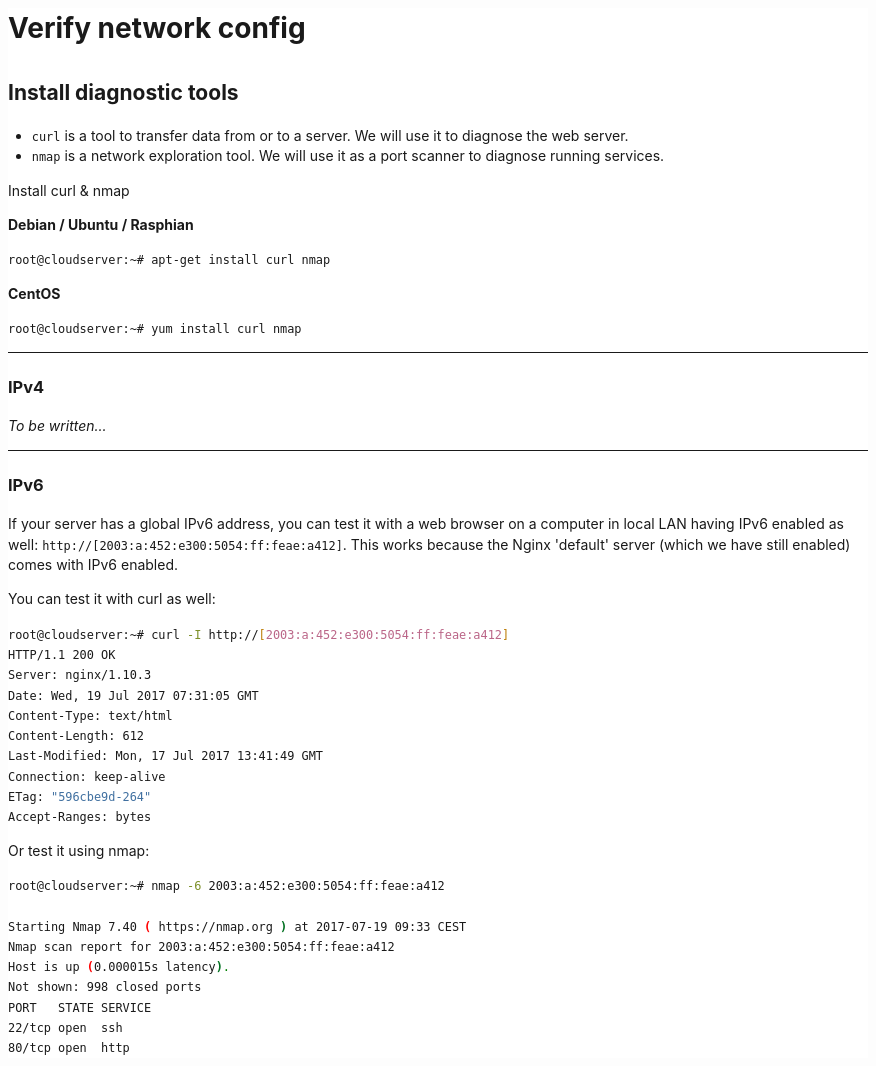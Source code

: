 
# Verify network config
## Install diagnostic tools

* `curl` is a tool to transfer data from or to a server. We will use it to diagnose the web server.
* `nmap` is a network exploration tool. We will use it as a port scanner to diagnose running services.

Install curl & nmap

**Debian / Ubuntu / Rasphian**
```bash
root@cloudserver:~# apt-get install curl nmap
```

**CentOS**
```bash
root@cloudserver:~# yum install curl nmap
```

---

### IPv4
*To be written...*

---

### IPv6
If your server has a global IPv6 address, you can test it with a web browser on a computer in local LAN having IPv6 enabled as well: `http://[2003:a:452:e300:5054:ff:feae:a412]`. This works because the Nginx 'default' server (which we have still enabled) comes with IPv6 enabled.

You can test it with curl as well:
```sh
root@cloudserver:~# curl -I http://[2003:a:452:e300:5054:ff:feae:a412]
HTTP/1.1 200 OK
Server: nginx/1.10.3
Date: Wed, 19 Jul 2017 07:31:05 GMT
Content-Type: text/html
Content-Length: 612
Last-Modified: Mon, 17 Jul 2017 13:41:49 GMT
Connection: keep-alive
ETag: "596cbe9d-264"
Accept-Ranges: bytes
```

Or test it using nmap:
```sh
root@cloudserver:~# nmap -6 2003:a:452:e300:5054:ff:feae:a412

Starting Nmap 7.40 ( https://nmap.org ) at 2017-07-19 09:33 CEST
Nmap scan report for 2003:a:452:e300:5054:ff:feae:a412
Host is up (0.000015s latency).
Not shown: 998 closed ports
PORT   STATE SERVICE
22/tcp open  ssh
80/tcp open  http
```
